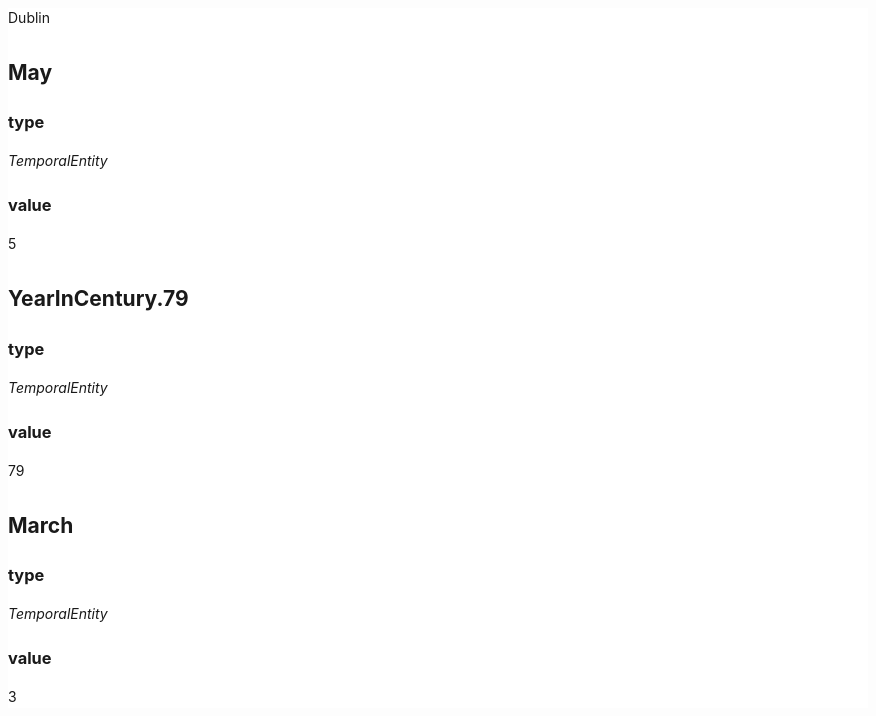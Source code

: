 Dublin

## May

### type


*TemporalEntity*

### value


5

## YearInCentury.79

### type


*TemporalEntity*

### value


79

## March

### type


*TemporalEntity*

### value


3